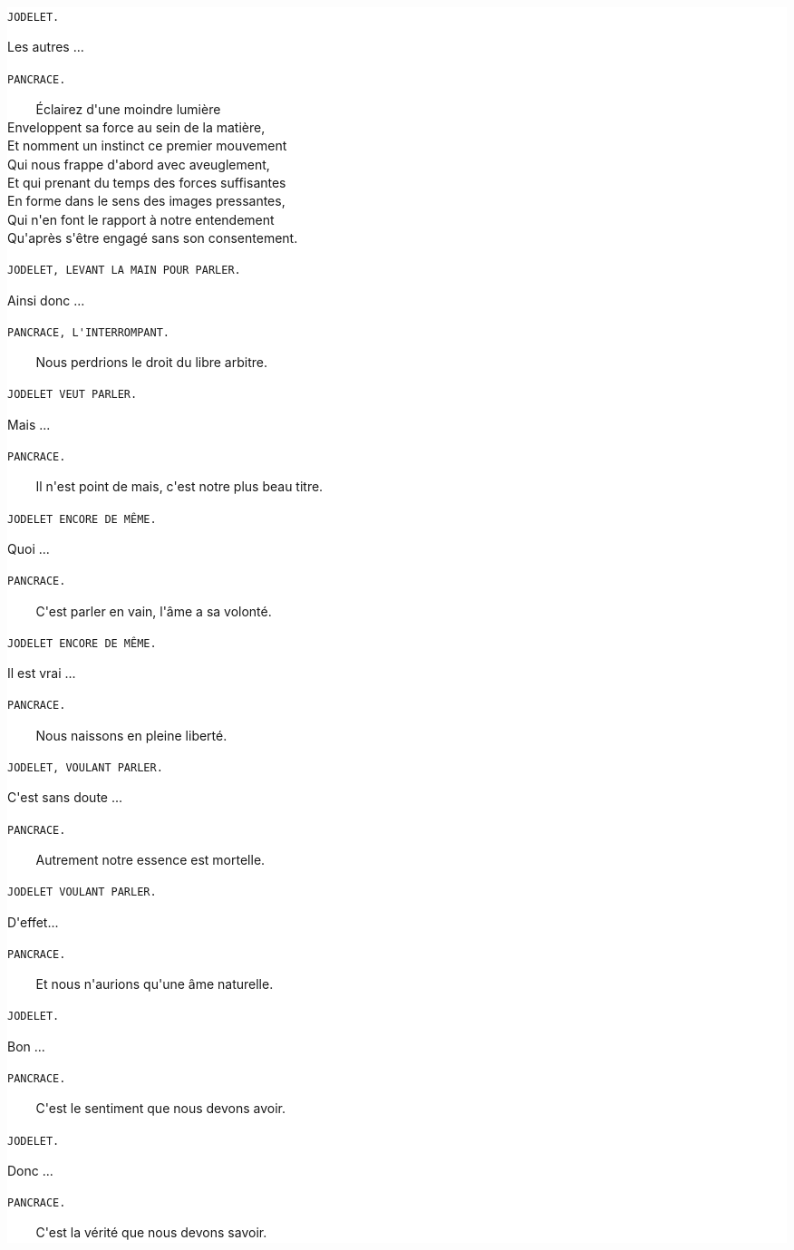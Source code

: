     JODELET.
Les autres ...  

    PANCRACE.
        Éclairez d'une moindre lumière  
Enveloppent sa force au sein de la matière,  
Et nomment un instinct ce premier mouvement  
Qui nous frappe d'abord avec aveuglement,  
Et qui prenant du temps des forces suffisantes  
En forme dans le sens des images pressantes,  
Qui n'en font le rapport à notre entendement  
Qu'après s'être engagé sans son consentement.  

    JODELET, LEVANT LA MAIN POUR PARLER.
Ainsi donc ...  

    PANCRACE, L'INTERROMPANT.
        Nous perdrions le droit du libre arbitre.  

    JODELET VEUT PARLER.
Mais ...  

    PANCRACE.
        Il n'est point de mais, c'est notre plus beau titre.  

    JODELET ENCORE DE MÊME.
Quoi ...  

    PANCRACE.
        C'est parler en vain, l'âme a sa volonté.  

    JODELET ENCORE DE MÊME.
Il est vrai ...  

    PANCRACE.
        Nous naissons en pleine liberté.  

    JODELET, VOULANT PARLER.
C'est sans doute ...  

    PANCRACE.
        Autrement notre essence est mortelle.  

    JODELET VOULANT PARLER.
D'effet...  

    PANCRACE.
        Et nous n'aurions qu'une âme naturelle.  

    JODELET.
Bon ...  

    PANCRACE.
        C'est le sentiment que nous devons avoir.  

    JODELET.
Donc ...  

    PANCRACE.
        C'est la vérité que nous devons savoir.  
